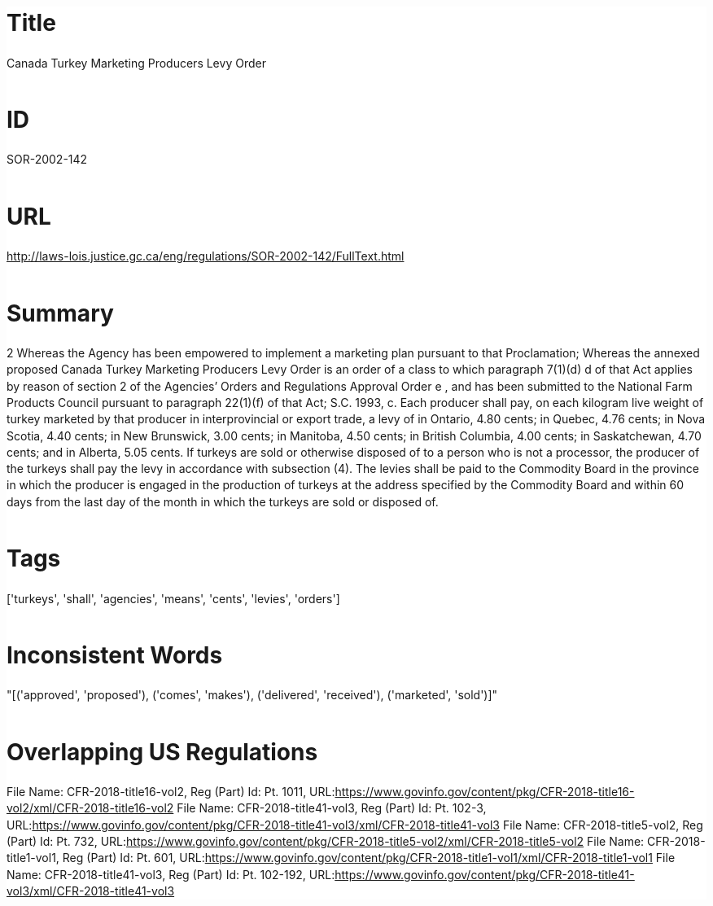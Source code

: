 # Title
Canada Turkey Marketing Producers Levy Order


# ID
SOR-2002-142

# URL
http://laws-lois.justice.gc.ca/eng/regulations/SOR-2002-142/FullText.html


# Summary
2 Whereas the Agency has been empowered to implement a marketing plan pursuant to that Proclamation; Whereas the annexed proposed  Canada Turkey Marketing Producers Levy Order  is an order of a class to which paragraph 7(1)(d) d  of that Act applies by reason of section 2 of the  Agencies’ Orders and Regulations Approval Order e , and has been submitted to the National Farm Products Council pursuant to paragraph 22(1)(f) of that Act; S.C. 1993, c.
Each producer shall pay, on each kilogram live weight of turkey marketed by that producer in interprovincial or export trade, a levy of in Ontario, 4.80 cents; in Quebec, 4.76 cents; in Nova Scotia, 4.40 cents; in New Brunswick, 3.00 cents; in Manitoba, 4.50 cents; in British Columbia, 4.00 cents; in Saskatchewan, 4.70 cents; and in Alberta, 5.05 cents.
If turkeys are sold or otherwise disposed of to a person who is not a processor, the producer of the turkeys shall pay the levy in accordance with subsection (4).
The levies shall be paid to the Commodity Board in the province in which the producer is engaged in the production of turkeys at the address specified by the Commodity Board and within 60 days from the last day of the month in which the turkeys are sold or disposed of.


# Tags
['turkeys', 'shall', 'agencies', 'means', 'cents', 'levies', 'orders']


# Inconsistent Words
"[('approved', 'proposed'), ('comes', 'makes'), ('delivered', 'received'), ('marketed', 'sold')]"


# Overlapping US Regulations
File Name: CFR-2018-title16-vol2, Reg (Part) Id: Pt. 1011, URL:https://www.govinfo.gov/content/pkg/CFR-2018-title16-vol2/xml/CFR-2018-title16-vol2
File Name: CFR-2018-title41-vol3, Reg (Part) Id: Pt. 102-3, URL:https://www.govinfo.gov/content/pkg/CFR-2018-title41-vol3/xml/CFR-2018-title41-vol3
File Name: CFR-2018-title5-vol2, Reg (Part) Id: Pt. 732, URL:https://www.govinfo.gov/content/pkg/CFR-2018-title5-vol2/xml/CFR-2018-title5-vol2
File Name: CFR-2018-title1-vol1, Reg (Part) Id: Pt. 601, URL:https://www.govinfo.gov/content/pkg/CFR-2018-title1-vol1/xml/CFR-2018-title1-vol1
File Name: CFR-2018-title41-vol3, Reg (Part) Id: Pt. 102-192, URL:https://www.govinfo.gov/content/pkg/CFR-2018-title41-vol3/xml/CFR-2018-title41-vol3

